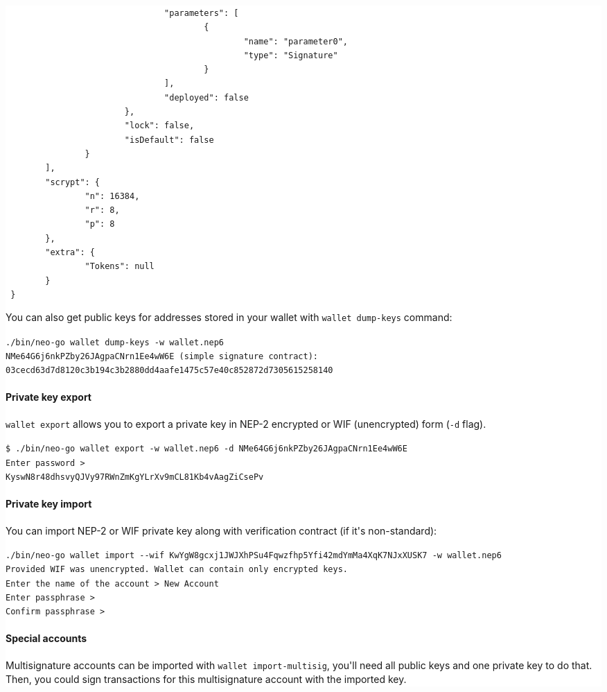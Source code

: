 ```
                                "parameters": [
                                        {
                                                "name": "parameter0",
                                                "type": "Signature"
                                        }
                                ],
                                "deployed": false
                        },
                        "lock": false,
                        "isDefault": false
                }
        ],
        "scrypt": {
                "n": 16384,
                "r": 8,
                "p": 8
        },
        "extra": {
                "Tokens": null
        }
 }
```

You can also get public keys for addresses stored in your wallet with `wallet
dump-keys` command:
```
./bin/neo-go wallet dump-keys -w wallet.nep6
NMe64G6j6nkPZby26JAgpaCNrn1Ee4wW6E (simple signature contract):
03cecd63d7d8120c3b194c3b2880dd4aafe1475c57e40c852872d7305615258140
```

#### Private key export
`wallet export` allows you to export a private key in NEP-2 encrypted or WIF
(unencrypted) form (`-d` flag).
```
$ ./bin/neo-go wallet export -w wallet.nep6 -d NMe64G6j6nkPZby26JAgpaCNrn1Ee4wW6E
Enter password > 
KyswN8r48dhsvyQJVy97RWnZmKgYLrXv9mCL81Kb4vAagZiCsePv
```

#### Private key import
You can import NEP-2 or WIF private key along with verification contract (if
it's non-standard):
```
./bin/neo-go wallet import --wif KwYgW8gcxj1JWJXhPSu4Fqwzfhp5Yfi42mdYmMa4XqK7NJxXUSK7 -w wallet.nep6
Provided WIF was unencrypted. Wallet can contain only encrypted keys.
Enter the name of the account > New Account
Enter passphrase > 
Confirm passphrase >
```

#### Special accounts
Multisignature accounts can be imported with `wallet import-multisig`, you'll
need all public keys and one private key to do that. Then, you could sign
transactions for this multisignature account with the imported key.
